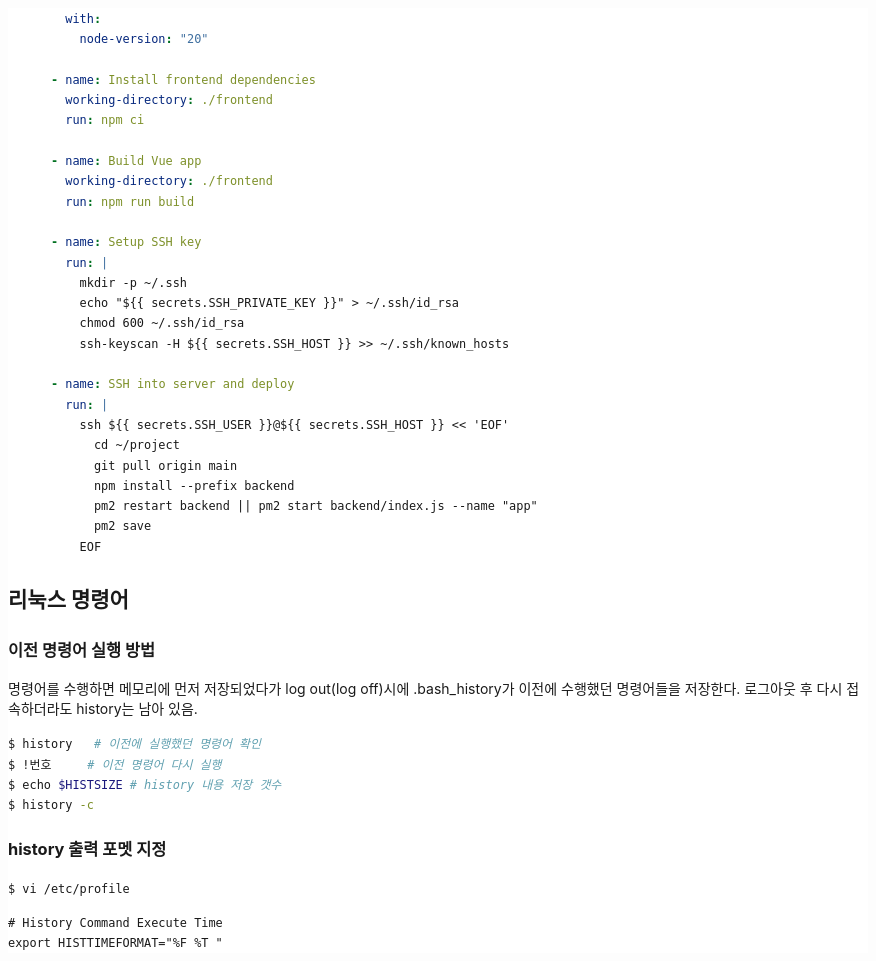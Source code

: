 ```yaml
        with:
          node-version: "20"

      - name: Install frontend dependencies
        working-directory: ./frontend
        run: npm ci

      - name: Build Vue app
        working-directory: ./frontend
        run: npm run build

      - name: Setup SSH key
        run: |
          mkdir -p ~/.ssh
          echo "${{ secrets.SSH_PRIVATE_KEY }}" > ~/.ssh/id_rsa
          chmod 600 ~/.ssh/id_rsa
          ssh-keyscan -H ${{ secrets.SSH_HOST }} >> ~/.ssh/known_hosts

      - name: SSH into server and deploy
        run: |
          ssh ${{ secrets.SSH_USER }}@${{ secrets.SSH_HOST }} << 'EOF'
            cd ~/project
            git pull origin main
            npm install --prefix backend
            pm2 restart backend || pm2 start backend/index.js --name "app"
            pm2 save
          EOF
```

## 리눅스 명령어

### 이전 명령어 실행 방법

명령어를 수행하면 메모리에 먼저 저장되었다가 log out(log off)시에 .bash_history가 이전에 수행했던 명령어들을 저장한다. 로그아웃 후 다시 접속하더라도 history는 남아 있음.

```sh
$ history   # 이전에 실행했던 명령어 확인
$ !번호     # 이전 명령어 다시 실행
$ echo $HISTSIZE # history 내용 저장 갯수
$ history -c
```

### history 출력 포멧 지정

```sh
$ vi /etc/profile
```

```
# History Command Execute Time
export HISTTIMEFORMAT="%F %T "
```
